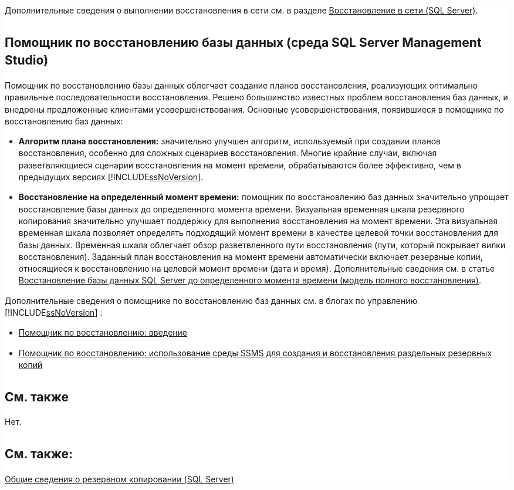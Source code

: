  Дополнительные сведения о выполнении восстановления в сети см. в разделе [Восстановление в сети (SQL Server)](../../relational-databases/backup-restore/online-restore-sql-server.md).  
  
##  <a name="DRA"></a> Помощник по восстановлению базы данных (среда SQL Server Management Studio)  
 Помощник по восстановлению базы данных облегчает создание планов восстановления, реализующих оптимально правильные последовательности восстановления. Решено большинство известных проблем восстановления баз данных, и внедрены предложенные клиентами усовершенствования. Основные усовершенствования, появившиеся в помощнике по восстановлению баз данных:  
  
-   **Алгоритм плана восстановления:**  значительно улучшен алгоритм, используемый при создании планов восстановления, особенно для сложных сценариев восстановления. Многие крайние случаи, включая разветвляющиеся сценарии восстановления на момент времени, обрабатываются более эффективно, чем в предыдущих версиях [!INCLUDE[ssNoVersion](../../includes/ssnoversion-md.md)].  
  
-   **Восстановление на определенный момент времени:**  помощник по восстановлению баз данных значительно упрощает восстановление базы данных до определенного момента времени. Визуальная временная шкала резервного копирования значительно улучшает поддержку для выполнения восстановления на момент времени. Эта визуальная временная шкала позволяет определять подходящий момент времени в качестве целевой точки восстановления для базы данных. Временная шкала облегчает обзор разветвленного пути восстановления (пути, который покрывает вилки восстановления). Заданный план восстановления на момент времени автоматически включает резервные копии, относящиеся к восстановлению на целевой момент времени (дата и время). Дополнительные сведения см. в статье [Восстановление базы данных SQL Server до определенного момента времени (модель полного восстановления)](../../relational-databases/backup-restore/restore-a-sql-server-database-to-a-point-in-time-full-recovery-model.md).  
  
 Дополнительные сведения о помощнике по восстановлению баз данных см. в блогах по управлению [!INCLUDE[ssNoVersion](../../includes/ssnoversion-md.md)] :  
  
-   [Помощник по восстановлению: введение](http://blogs.msdn.com/b/managingsql/archive/2011/07/13/recovery-advisor-an-introduction.aspx)  
  
-   [Помощник по восстановлению: использование среды SSMS для создания и восстановления раздельных резервных копий](http://blogs.msdn.com/b/managingsql/archive/2011/07/13/recovery-advisor-using-ssms-to-create-restore-split-backups.aspx)  
  
##  <a name="RelatedContent"></a> См. также  
 Нет.  
  
## <a name="see-also"></a>См. также:  
 [Общие сведения о резервном копировании (SQL Server)](../../relational-databases/backup-restore/backup-overview-sql-server.md)  
  
  
